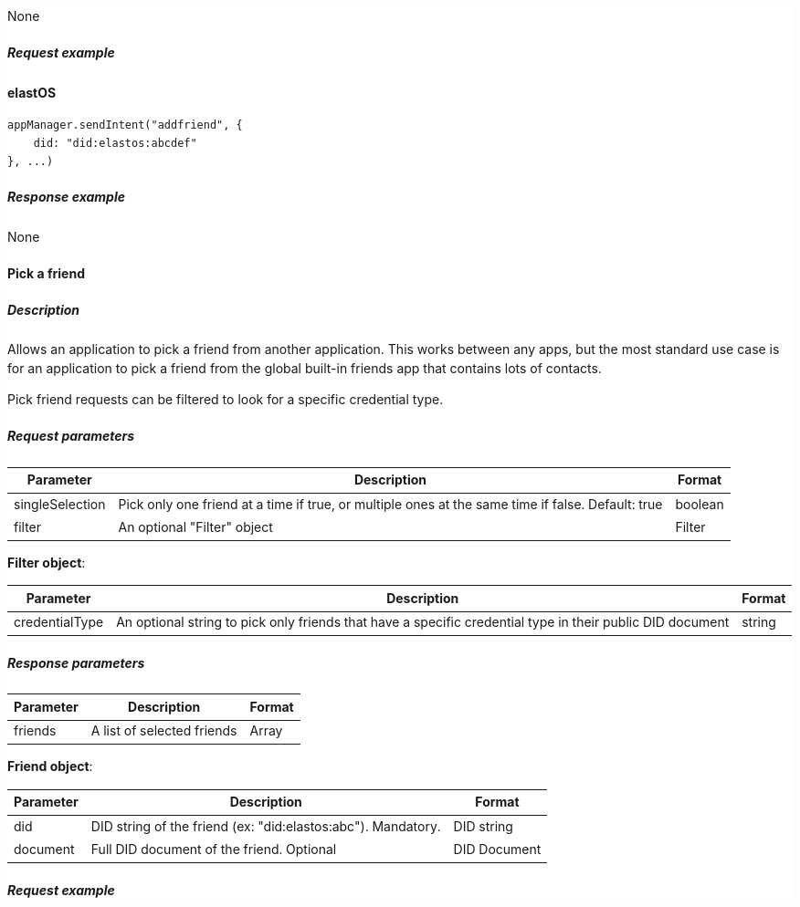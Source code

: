 None

##### Request example

**elastOS**

    appManager.sendIntent("addfriend", {
        did: "did:elastos:abcdef"
    }, ...)

##### Response example

None




#### Pick a friend

##### Description

Allows an application to pick a friend from another application. This works between any apps, but the most standard use case is for an application to pick a friend from the global built-in friends app that contains lots of contacts.

Pick friend requests can be filtered to look for a specific credential type.

##### Request parameters

| Parameter | Description | Format |
| ----- | ----- | ----- |
| singleSelection | Pick only one friend at a time if true, or multiple ones at the same time if false. Default: true | boolean |
| filter | An optional "Filter" object | Filter |

<b>Filter object</b>:

| Parameter | Description | Format |
| ----- | ----- | ----- |
| credentialType | An optional string to pick only friends that have a specific credential type in their public DID document | string |

##### Response parameters

| Parameter | Description | Format |
| ----- | ----- | ----- |
| friends | A list of selected friends | Array<Friend> |

<b>Friend object</b>:

| Parameter | Description | Format |
| ----- | ----- | ----- |
| did | DID string of the friend (ex: "did:elastos:abc"). Mandatory. | DID string |
| document | Full DID document of the friend. Optional | DID Document |

##### Request example
